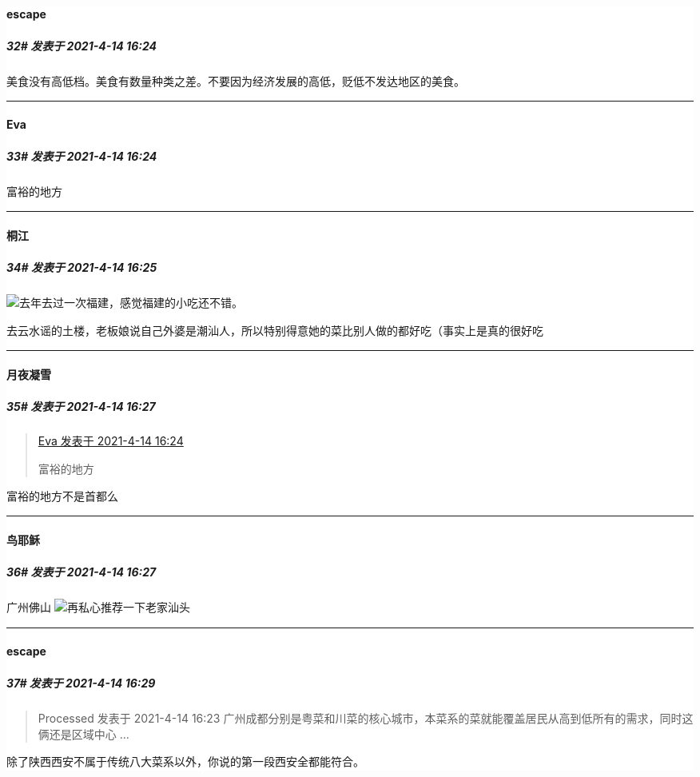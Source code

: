 ####  escape  
##### 32#       发表于 2021-4-14 16:24


美食没有高低档。美食有数量种类之差。不要因为经济发展的高低，贬低不发达地区的美食。


*****

####  Eva  
##### 33#       发表于 2021-4-14 16:24


富裕的地方


*****

####  桐江  
##### 34#       发表于 2021-4-14 16:25


<img src="https://static.saraba1st.com/image/smiley/face2017/050.png" referrerpolicy="no-referrer">去年去过一次福建，感觉福建的小吃还不错。

去云水谣的土楼，老板娘说自己外婆是潮汕人，所以特别得意她的菜比别人做的都好吃（事实上是真的很好吃


*****

####  月夜凝雪  
##### 35#       发表于 2021-4-14 16:27


<blockquote><a href="httphttps://bbs.saraba1st.com/2b/forum.php?mod=redirect&amp;goto=findpost&amp;pid=50936231&amp;ptid=1998979" target="_blank">Eva 发表于 2021-4-14 16:24</a>

富裕的地方</blockquote>
富裕的地方不是首都么


*****

####  鸟耶稣  
##### 36#       发表于 2021-4-14 16:27


广州佛山
<img src="https://static.saraba1st.com/image/smiley/face2017/074.png" referrerpolicy="no-referrer">再私心推荐一下老家汕头


*****

####  escape  
##### 37#       发表于 2021-4-14 16:29


<blockquote>Processed 发表于 2021-4-14 16:23
广州成都分别是粤菜和川菜的核心城市，本菜系的菜就能覆盖居民从高到低所有的需求，同时这俩还是区域中心 ...</blockquote>
除了陕西西安不属于传统八大菜系以外，你说的第一段西安全都能符合。
